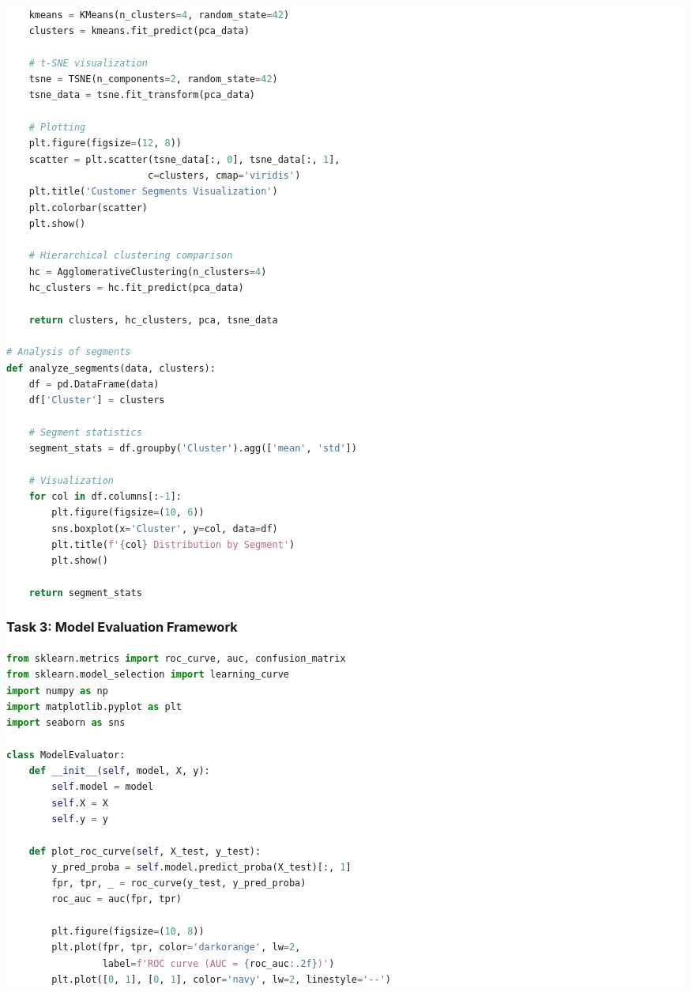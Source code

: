 ```python
    kmeans = KMeans(n_clusters=4, random_state=42)
    clusters = kmeans.fit_predict(pca_data)
    
    # t-SNE visualization
    tsne = TSNE(n_components=2, random_state=42)
    tsne_data = tsne.fit_transform(pca_data)
    
    # Plotting
    plt.figure(figsize=(12, 8))
    scatter = plt.scatter(tsne_data[:, 0], tsne_data[:, 1], 
                         c=clusters, cmap='viridis')
    plt.title('Customer Segments Visualization')
    plt.colorbar(scatter)
    plt.show()
    
    # Hierarchical clustering comparison
    hc = AgglomerativeClustering(n_clusters=4)
    hc_clusters = hc.fit_predict(pca_data)
    
    return clusters, hc_clusters, pca, tsne_data

# Analysis of segments
def analyze_segments(data, clusters):
    df = pd.DataFrame(data)
    df['Cluster'] = clusters
    
    # Segment statistics
    segment_stats = df.groupby('Cluster').agg(['mean', 'std'])
    
    # Visualization
    for col in df.columns[:-1]:
        plt.figure(figsize=(10, 6))
        sns.boxplot(x='Cluster', y=col, data=df)
        plt.title(f'{col} Distribution by Segment')
        plt.show()
    
    return segment_stats
```

### Task 3: Model Evaluation Framework

```python
from sklearn.metrics import roc_curve, auc, confusion_matrix
from sklearn.model_selection import learning_curve
import numpy as np
import matplotlib.pyplot as plt
import seaborn as sns

class ModelEvaluator:
    def __init__(self, model, X, y):
        self.model = model
        self.X = X
        self.y = y
        
    def plot_roc_curve(self, X_test, y_test):
        y_pred_proba = self.model.predict_proba(X_test)[:, 1]
        fpr, tpr, _ = roc_curve(y_test, y_pred_proba)
        roc_auc = auc(fpr, tpr)
        
        plt.figure(figsize=(10, 8))
        plt.plot(fpr, tpr, color='darkorange', lw=2,
                 label=f'ROC curve (AUC = {roc_auc:.2f})')
        plt.plot([0, 1], [0, 1], color='navy', lw=2, linestyle='--')
```
